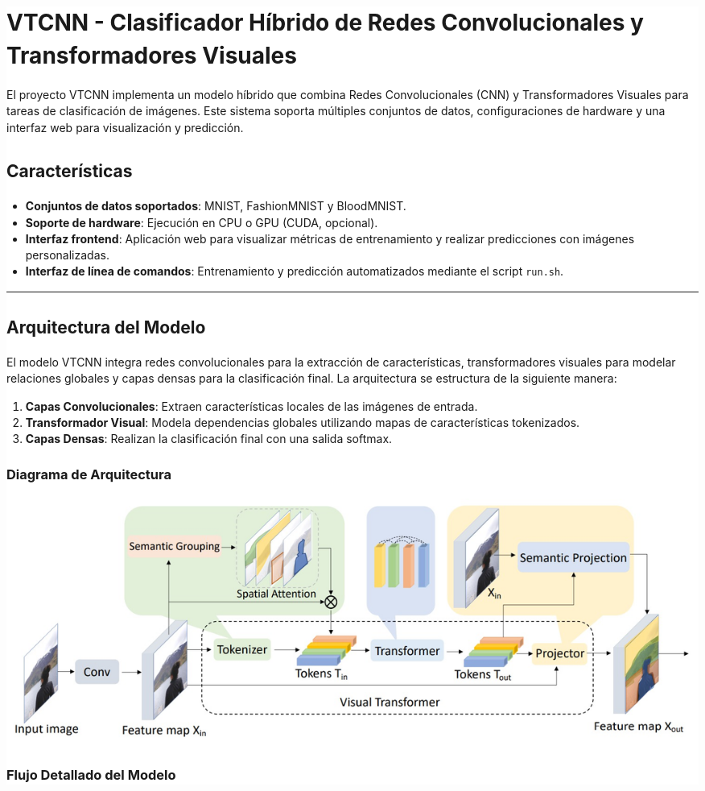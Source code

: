 # VTCNN - Clasificador Híbrido de Redes Convolucionales y Transformadores Visuales

El proyecto VTCNN implementa un modelo híbrido que combina Redes Convolucionales (CNN) y Transformadores Visuales para tareas de clasificación de imágenes. Este sistema soporta múltiples conjuntos de datos, configuraciones de hardware y una interfaz web para visualización y predicción.

## Características

- **Conjuntos de datos soportados**: MNIST, FashionMNIST y BloodMNIST.
- **Soporte de hardware**: Ejecución en CPU o GPU (CUDA, opcional).
- **Interfaz frontend**: Aplicación web para visualizar métricas de entrenamiento y realizar predicciones con imágenes personalizadas.
- **Interfaz de línea de comandos**: Entrenamiento y predicción automatizados mediante el script `run.sh`.

---

## Arquitectura del Modelo

El modelo VTCNN integra redes convolucionales para la extracción de características, transformadores visuales para modelar relaciones globales y capas densas para la clasificación final. La arquitectura se estructura de la siguiente manera:

1. **Capas Convolucionales**: Extraen características locales de las imágenes de entrada.
2. **Transformador Visual**: Modela dependencias globales utilizando mapas de características tokenizados.
3. **Capas Densas**: Realizan la clasificación final con una salida softmax.

### Diagrama de Arquitectura

![Arquitectura VTCNN](img/image.png)

### Flujo Detallado del Modelo
